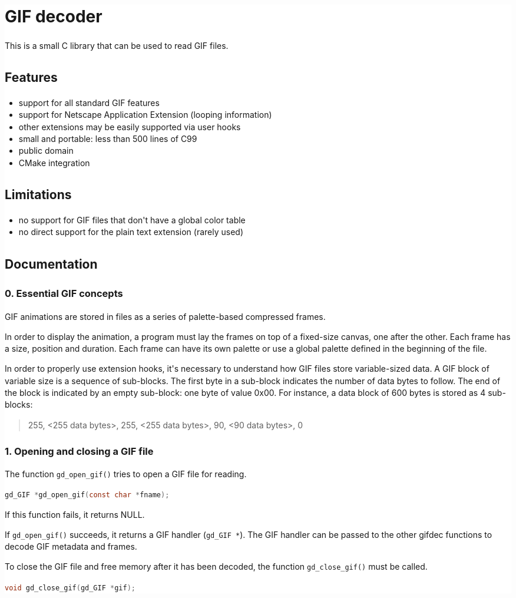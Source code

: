 # GIF decoder
This is a small C library that can be used to read GIF files.

## Features
  * support for all standard GIF features
  * support for Netscape Application Extension (looping information)
  * other extensions may be easily supported via user hooks
  * small and portable: less than 500 lines of C99
  * public domain
  * CMake integration


## Limitations
  * no support for GIF files that don't have a global color table
  * no direct support for the plain text extension (rarely used)


## Documentation

### 0. Essential GIF concepts
GIF  animations  are  stored  in  files as  a  series  of  palette-based
compressed frames.

In order to display the animation, a  program must lay the frames on top
of a  fixed-size canvas,  one after  the other. Each  frame has  a size,
position and  duration. Each  frame can  have its own  palette or  use a
global palette defined in the beginning of the file.

In order to  properly use extension hooks, it's  necessary to understand
how GIF files store variable-sized data. A GIF block of variable size is
a sequence  of sub-blocks. The first  byte in a sub-block  indicates the
number of data bytes to follow. The  end of the block is indicated by an
empty sub-block: one  byte of value 0x00. For instance,  a data block of
600 bytes is stored as 4 sub-blocks:

> 255, <255 data bytes>, 255, <255 data bytes>, 90, <90 data bytes>, 0

### 1. Opening and closing a GIF file

The function `gd_open_gif()` tries to open a GIF file for reading.
```c
gd_GIF *gd_open_gif(const char *fname);
```
If this function fails, it returns NULL.

If `gd_open_gif()` succeeds, it returns  a GIF handler (`gd_GIF *`). The
GIF handler  can be passed to  the other gifdec functions  to decode GIF
metadata and frames.

To close  the GIF file  and free memory after  it has been  decoded, the
function `gd_close_gif()` must be called.
```c
void gd_close_gif(gd_GIF *gif);
```
